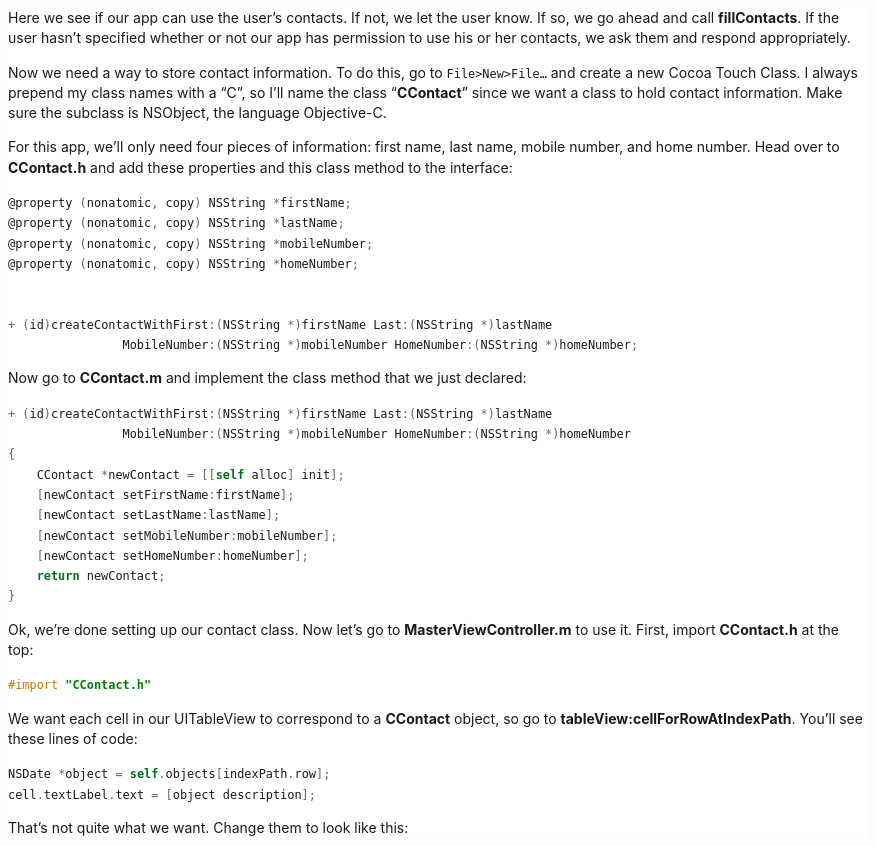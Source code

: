 ```objectivec
```

Here we see if our app can use the user’s contacts. If not, we let the user know. If so, we go ahead and call **fillContacts**. If the user hasn’t specified whether or not our app has permission to use his or her contacts, we ask them and respond appropriately.

Now we need a way to store contact information. To do this, go to `File>New>File…` and create a new Cocoa Touch Class. I always prepend my class names with a “C”, so I’ll name the class “**CContact**” since we want a class to hold contact information. Make sure the subclass is NSObject, the language Objective-C.

For this app, we’ll only need four pieces of information: first name, last name, mobile number, and home number. Head over to **CContact.h** and add these properties and this class method to the interface:

```objectivec
@property (nonatomic, copy) NSString *firstName;
@property (nonatomic, copy) NSString *lastName;
@property (nonatomic, copy) NSString *mobileNumber;
@property (nonatomic, copy) NSString *homeNumber;


+ (id)createContactWithFirst:(NSString *)firstName Last:(NSString *)lastName
                MobileNumber:(NSString *)mobileNumber HomeNumber:(NSString *)homeNumber;
```

Now go to **CContact.m** and implement the class method that we just declared:

```objectivec
+ (id)createContactWithFirst:(NSString *)firstName Last:(NSString *)lastName
                MobileNumber:(NSString *)mobileNumber HomeNumber:(NSString *)homeNumber
{
    CContact *newContact = [[self alloc] init];
    [newContact setFirstName:firstName];
    [newContact setLastName:lastName];
    [newContact setMobileNumber:mobileNumber];
    [newContact setHomeNumber:homeNumber];
    return newContact;
}
```

Ok, we’re done setting up our contact class. Now let’s go to **MasterViewController.m** to use it. First, import **CContact.h** at the top:

```objectivec
#import "CContact.h"
```

We want each cell in our UITableView to correspond to a **CContact** object, so go to **tableView:cellForRowAtIndexPath**. You’ll see these lines of code:

```objectivec
NSDate *object = self.objects[indexPath.row];
cell.textLabel.text = [object description];
```

That’s not quite what we want. Change them to look like this:
